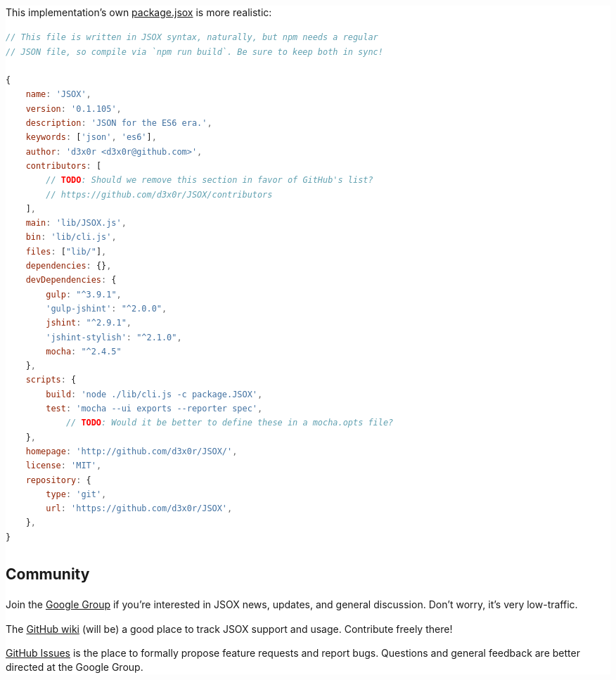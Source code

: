 This implementation’s own [package.jsox](package.jsox) is more realistic:

```js
// This file is written in JSOX syntax, naturally, but npm needs a regular
// JSON file, so compile via `npm run build`. Be sure to keep both in sync!

{
    name: 'JSOX',
    version: '0.1.105',
    description: 'JSON for the ES6 era.',
    keywords: ['json', 'es6'],
    author: 'd3x0r <d3x0r@github.com>',
    contributors: [
        // TODO: Should we remove this section in favor of GitHub's list?
        // https://github.com/d3x0r/JSOX/contributors
    ],
    main: 'lib/JSOX.js',
    bin: 'lib/cli.js',
    files: ["lib/"],
    dependencies: {},
    devDependencies: {
        gulp: "^3.9.1",
        'gulp-jshint': "^2.0.0",
        jshint: "^2.9.1",
        'jshint-stylish': "^2.1.0",
        mocha: "^2.4.5"
    },
    scripts: {
        build: 'node ./lib/cli.js -c package.JSOX',
        test: 'mocha --ui exports --reporter spec',
            // TODO: Would it be better to define these in a mocha.opts file?
    },
    homepage: 'http://github.com/d3x0r/JSOX/',
    license: 'MIT',
    repository: {
        type: 'git',
        url: 'https://github.com/d3x0r/JSOX',
    },
}
```


## Community

Join the [Google Group](http://groups.google.com/group/JSOX) if you’re
interested in JSOX news, updates, and general discussion.
Don’t worry, it’s very low-traffic.

The [GitHub wiki](https://github.com/d3x0r/JSOX/wiki) (will be) a good place to track
JSOX support and usage. Contribute freely there!

[GitHub Issues](https://github.com/d3x0r/JSOX/issues) is the place to
formally propose feature requests and report bugs. Questions and general
feedback are better directed at the Google Group.


[ex1]: http://plovr.com/docs.html
[ex2]: https://www.npmjs.org/doc/files/package.json.html
[ex3]: http://code.google.com/p/fuzztester/wiki/JSONFileFormat
[mdn_variables]: https://developer.mozilla.org/en/Core_JavaScript_1.5_Guide/Core_Language_Features#Variables
[json-parse]: https://developer.mozilla.org/en-US/docs/Web/JavaScript/Reference/Global_Objects/JSON/parse
[json-stringify]: https://developer.mozilla.org/en-US/docs/Web/JavaScript/Reference/Global_Objects/JSON/stringify
[json_parse.js]: https://github.com/douglascrockford/JSON-js/blob/master/json_parse.js
